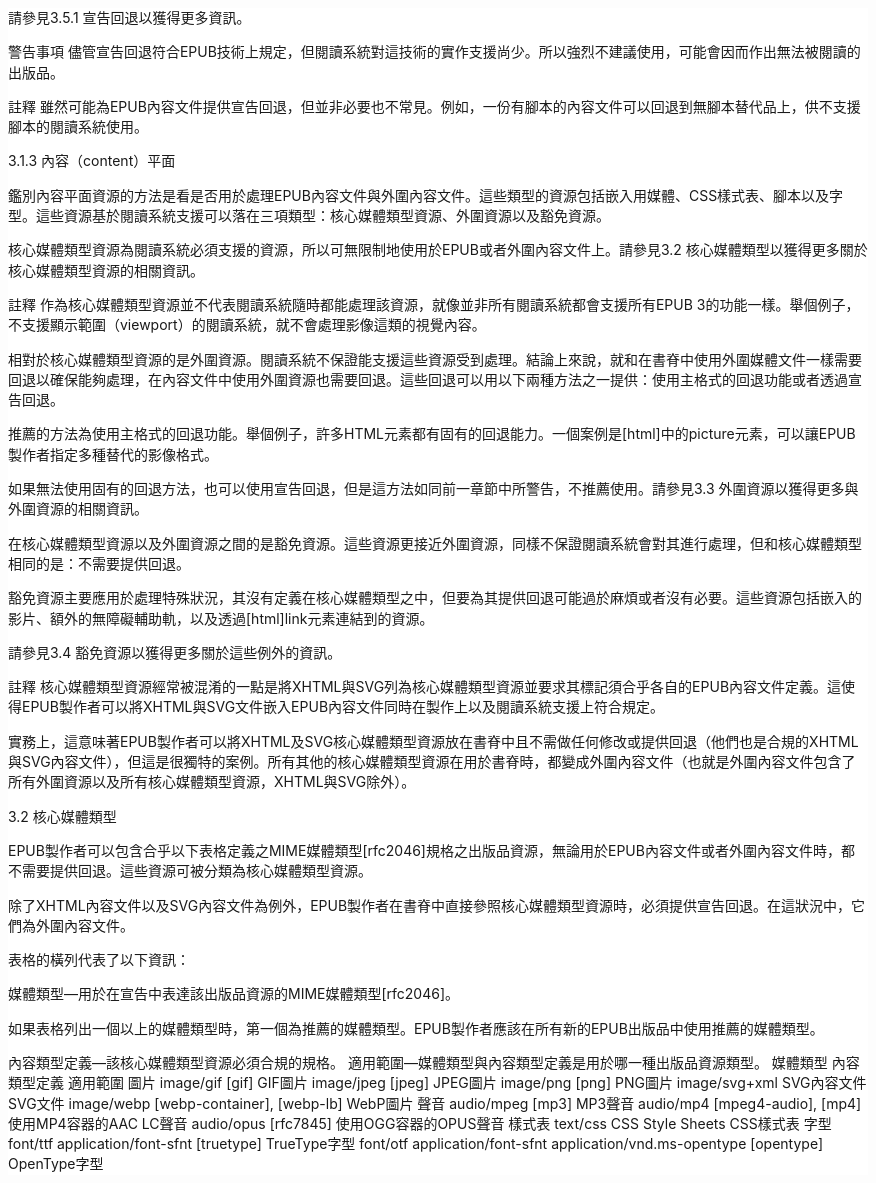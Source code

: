 請參見3.5.1 宣告回退以獲得更多資訊。

警告事項
儘管宣告回退符合EPUB技術上規定，但閱讀系統對這技術的實作支援尚少。所以強烈不建議使用，可能會因而作出無法被閱讀的出版品。

註釋
雖然可能為EPUB內容文件提供宣告回退，但並非必要也不常見。例如，一份有腳本的內容文件可以回退到無腳本替代品上，供不支援腳本的閱讀系統使用。

3.1.3 內容（content）平面

鑑別內容平面資源的方法是看是否用於處理EPUB內容文件與外圍內容文件。這些類型的資源包括嵌入用媒體、CSS樣式表、腳本以及字型。這些資源基於閱讀系統支援可以落在三項類型：核心媒體類型資源、外圍資源以及豁免資源。

核心媒體類型資源為閱讀系統必須支援的資源，所以可無限制地使用於EPUB或者外圍內容文件上。請參見3.2 核心媒體類型以獲得更多關於核心媒體類型資源的相關資訊。

註釋
作為核心媒體類型資源並不代表閱讀系統隨時都能處理該資源，就像並非所有閱讀系統都會支援所有EPUB 3的功能一樣。舉個例子，不支援顯示範圍（viewport）的閱讀系統，就不會處理影像這類的視覺內容。

相對於核心媒體類型資源的是外圍資源。閱讀系統不保證能支援這些資源受到處理。結論上來說，就和在書脊中使用外圍媒體文件一樣需要回退以確保能夠處理，在內容文件中使用外圍資源也需要回退。這些回退可以用以下兩種方法之一提供：使用主格式的回退功能或者透過宣告回退。

推薦的方法為使用主格式的回退功能。舉個例子，許多HTML元素都有固有的回退能力。一個案例是[html]中的picture元素，可以讓EPUB製作者指定多種替代的影像格式。

如果無法使用固有的回退方法，也可以使用宣告回退，但是這方法如同前一章節中所警告，不推薦使用。請參見3.3 外圍資源以獲得更多與外圍資源的相關資訊。

在核心媒體類型資源以及外圍資源之間的是豁免資源。這些資源更接近外圍資源，同樣不保證閱讀系統會對其進行處理，但和核心媒體類型相同的是：不需要提供回退。

豁免資源主要應用於處理特殊狀況，其沒有定義在核心媒體類型之中，但要為其提供回退可能過於麻煩或者沒有必要。這些資源包括嵌入的影片、額外的無障礙輔助軌，以及透過[html]link元素連結到的資源。

請參見3.4 豁免資源以獲得更多關於這些例外的資訊。

註釋
核心媒體類型資源經常被混淆的一點是將XHTML與SVG列為核心媒體類型資源並要求其標記須合乎各自的EPUB內容文件定義。這使得EPUB製作者可以將XHTML與SVG文件嵌入EPUB內容文件同時在製作上以及閱讀系統支援上符合規定。

實務上，這意味著EPUB製作者可以將XHTML及SVG核心媒體類型資源放在書脊中且不需做任何修改或提供回退（他們也是合規的XHTML與SVG內容文件），但這是很獨特的案例。所有其他的核心媒體類型資源在用於書脊時，都變成外圍內容文件（也就是外圍內容文件包含了所有外圍資源以及所有核心媒體類型資源，XHTML與SVG除外）。

3.2 核心媒體類型

EPUB製作者可以包含合乎以下表格定義之MIME媒體類型[rfc2046]規格之出版品資源，無論用於EPUB內容文件或者外圍內容文件時，都不需要提供回退。這些資源可被分類為核心媒體類型資源。

除了XHTML內容文件以及SVG內容文件為例外，EPUB製作者在書脊中直接參照核心媒體類型資源時，必須提供宣告回退。在這狀況中，它們為外圍內容文件。

表格的橫列代表了以下資訊：

媒體類型—用於在宣告中表達該出版品資源的MIME媒體類型[rfc2046]。

如果表格列出一個以上的媒體類型時，第一個為推薦的媒體類型。EPUB製作者應該在所有新的EPUB出版品中使用推薦的媒體類型。

內容類型定義—該核心媒體類型資源必須合規的規格。
適用範圍—媒體類型與內容類型定義是用於哪一種出版品資源類型。
媒體類型	內容類型定義	適用範圍
圖片
image/gif	[gif]	GIF圖片
image/jpeg	[jpeg]	JPEG圖片
image/png	[png]	PNG圖片
image/svg+xml	SVG內容文件	SVG文件
image/webp	[webp-container], [webp-lb]	WebP圖片
聲音
audio/mpeg	[mp3]	MP3聲音
audio/mp4	[mpeg4-audio], [mp4]	使用MP4容器的AAC LC聲音
audio/opus	[rfc7845]	使用OGG容器的OPUS聲音
樣式表
text/css	CSS Style Sheets	CSS樣式表
字型
font/ttf
application/font-sfnt
[truetype]	TrueType字型
font/otf
application/font-sfnt
application/vnd.ms-opentype
[opentype]	OpenType字型